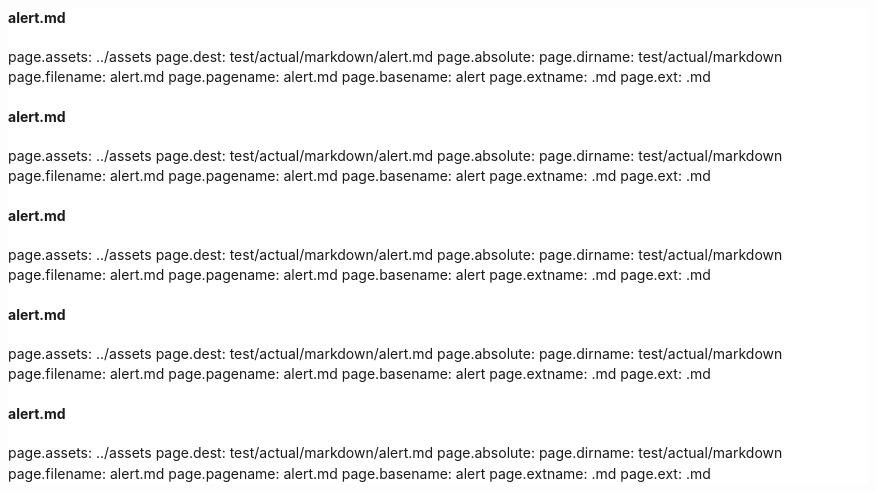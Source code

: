 #### alert.md
page.assets:   ../assets
page.dest:     test/actual/markdown/alert.md
page.absolute: 
page.dirname:  test/actual/markdown
page.filename: alert.md
page.pagename: alert.md
page.basename: alert
page.extname:  .md
page.ext:      .md

#### alert.md
page.assets:   ../assets
page.dest:     test/actual/markdown/alert.md
page.absolute: 
page.dirname:  test/actual/markdown
page.filename: alert.md
page.pagename: alert.md
page.basename: alert
page.extname:  .md
page.ext:      .md

#### alert.md
page.assets:   ../assets
page.dest:     test/actual/markdown/alert.md
page.absolute: 
page.dirname:  test/actual/markdown
page.filename: alert.md
page.pagename: alert.md
page.basename: alert
page.extname:  .md
page.ext:      .md

#### alert.md
page.assets:   ../assets
page.dest:     test/actual/markdown/alert.md
page.absolute: 
page.dirname:  test/actual/markdown
page.filename: alert.md
page.pagename: alert.md
page.basename: alert
page.extname:  .md
page.ext:      .md

#### alert.md
page.assets:   ../assets
page.dest:     test/actual/markdown/alert.md
page.absolute: 
page.dirname:  test/actual/markdown
page.filename: alert.md
page.pagename: alert.md
page.basename: alert
page.extname:  .md
page.ext:      .md
